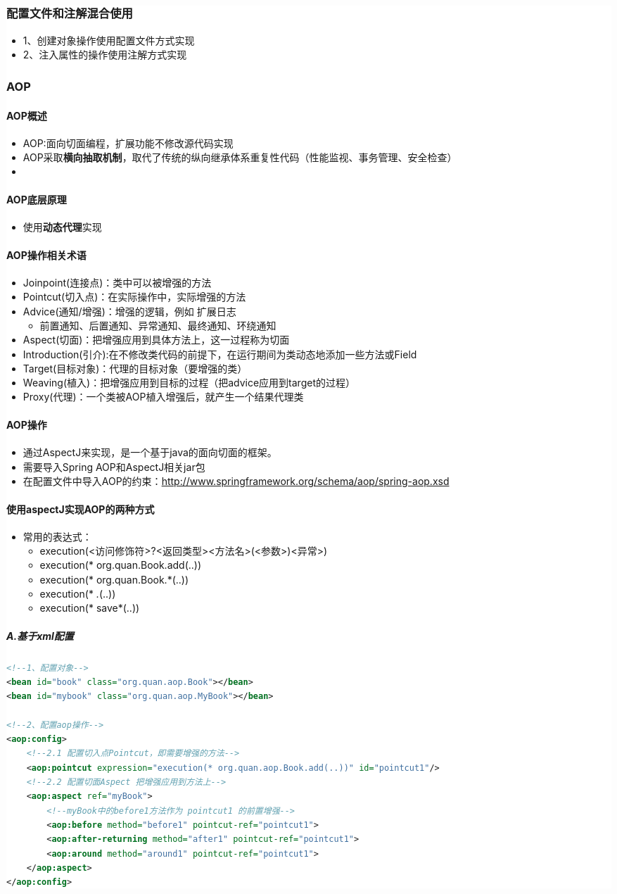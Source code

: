 ### 配置文件和注解混合使用
 - 1、创建对象操作使用配置文件方式实现
 - 2、注入属性的操作使用注解方式实现

### AOP

#### AOP概述
 - AOP:面向切面编程，扩展功能不修改源代码实现
 - AOP采取**横向抽取机制**，取代了传统的纵向继承体系重复性代码（性能监视、事务管理、安全检查）
 - 

#### AOP底层原理

 - 使用**动态代理**实现

#### AOP操作相关术语

 - Joinpoint(连接点)：类中可以被增强的方法
 - Pointcut(切入点)：在实际操作中，实际增强的方法
 - Advice(通知/增强)：增强的逻辑，例如 扩展日志
    - 前置通知、后置通知、异常通知、最终通知、环绕通知
 - Aspect(切面)：把增强应用到具体方法上，这一过程称为切面
 - Introduction(引介):在不修改类代码的前提下，在运行期间为类动态地添加一些方法或Field
 - Target(目标对象)：代理的目标对象（要增强的类）
 - Weaving(植入)：把增强应用到目标的过程（把advice应用到target的过程）
 - Proxy(代理)：一个类被AOP植入增强后，就产生一个结果代理类

#### AOP操作
 - 通过AspectJ来实现，是一个基于java的面向切面的框架。
 - 需要导入Spring AOP和AspectJ相关jar包
 - 在配置文件中导入AOP的约束：http://www.springframework.org/schema/aop/spring-aop.xsd

#### 使用aspectJ实现AOP的两种方式
 - 常用的表达式：
    - execution(<访问修饰符>?<返回类型><方法名>(<参数>)<异常>)
    - execution(* org.quan.Book.add(..))
    - execution(* org.quan.Book.*(..))
    - execution(* *.*(..))
    - execution(* save*(..))

##### A.基于xml配置

```xml
<!--1、配置对象-->
<bean id="book" class="org.quan.aop.Book"></bean>
<bean id="mybook" class="org.quan.aop.MyBook"></bean>

<!--2、配置aop操作-->
<aop:config>
    <!--2.1 配置切入点Pointcut，即需要增强的方法-->
    <aop:pointcut expression="execution(* org.quan.aop.Book.add(..))" id="pointcut1"/>
    <!--2.2 配置切面Aspect 把增强应用到方法上-->
    <aop:aspect ref="myBook">
        <!--myBook中的before1方法作为 pointcut1 的前置增强-->
        <aop:before method="before1" pointcut-ref="pointcut1">
        <aop:after-returning method="after1" pointcut-ref="pointcut1">
        <aop:around method="around1" pointcut-ref="pointcut1">
    </aop:aspect>
</aop:config>
```
